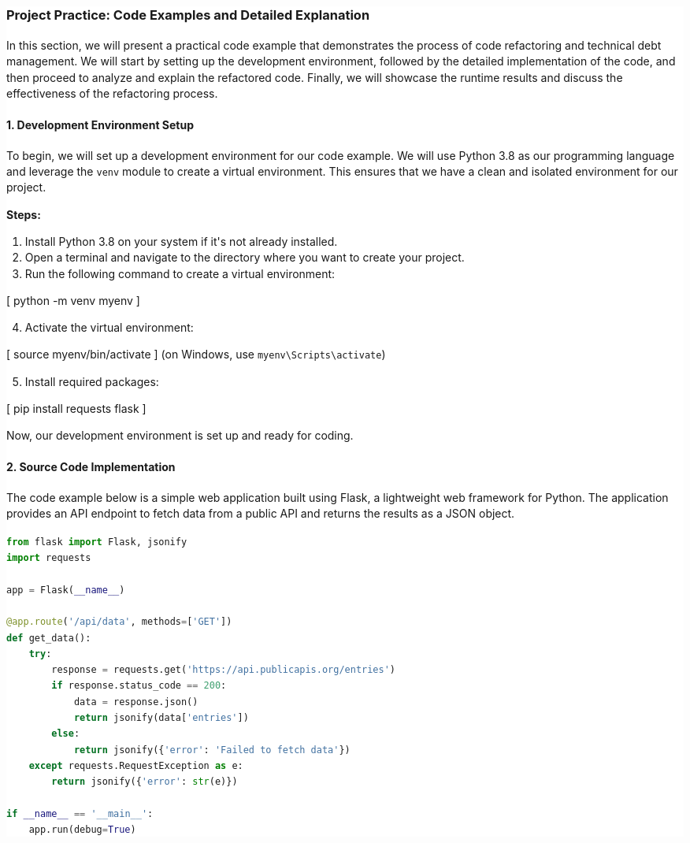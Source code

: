 ### Project Practice: Code Examples and Detailed Explanation

In this section, we will present a practical code example that demonstrates the process of code refactoring and technical debt management. We will start by setting up the development environment, followed by the detailed implementation of the code, and then proceed to analyze and explain the refactored code. Finally, we will showcase the runtime results and discuss the effectiveness of the refactoring process.

#### 1. Development Environment Setup

To begin, we will set up a development environment for our code example. We will use Python 3.8 as our programming language and leverage the `venv` module to create a virtual environment. This ensures that we have a clean and isolated environment for our project.

**Steps:**

1. Install Python 3.8 on your system if it's not already installed.
2. Open a terminal and navigate to the directory where you want to create your project.
3. Run the following command to create a virtual environment:

\[ python -m venv myenv \]

4. Activate the virtual environment:

\[ source myenv/bin/activate \] (on Windows, use `myenv\Scripts\activate`)

5. Install required packages:

\[ pip install requests flask \]

Now, our development environment is set up and ready for coding.

#### 2. Source Code Implementation

The code example below is a simple web application built using Flask, a lightweight web framework for Python. The application provides an API endpoint to fetch data from a public API and returns the results as a JSON object.

```python
from flask import Flask, jsonify
import requests

app = Flask(__name__)

@app.route('/api/data', methods=['GET'])
def get_data():
    try:
        response = requests.get('https://api.publicapis.org/entries')
        if response.status_code == 200:
            data = response.json()
            return jsonify(data['entries'])
        else:
            return jsonify({'error': 'Failed to fetch data'})
    except requests.RequestException as e:
        return jsonify({'error': str(e)})

if __name__ == '__main__':
    app.run(debug=True)
```

